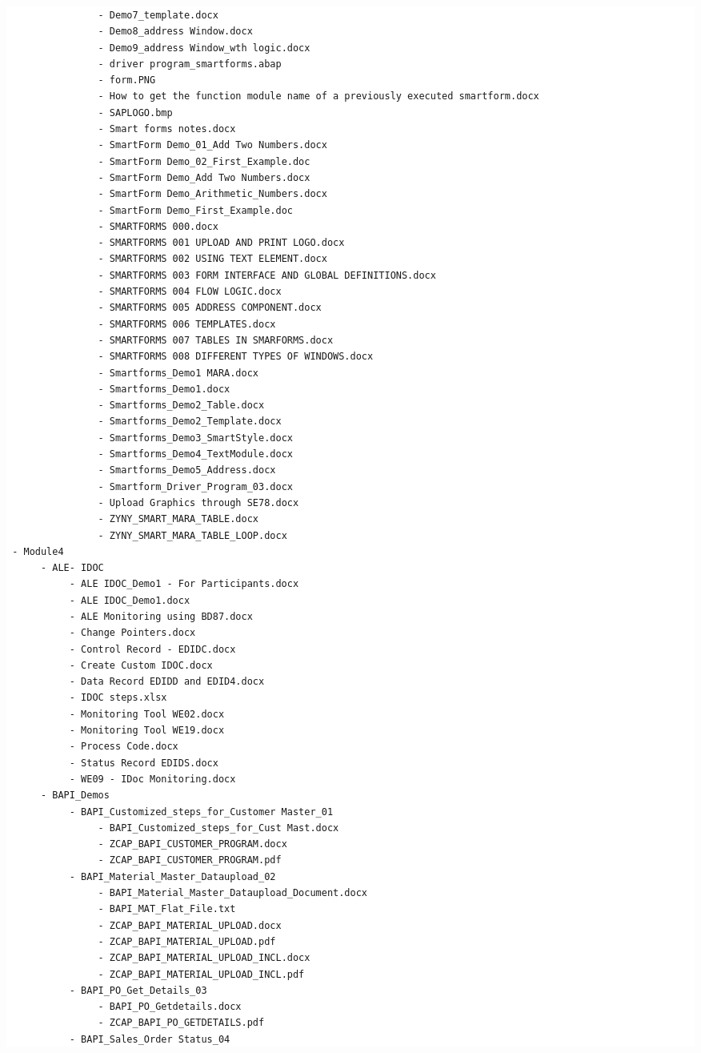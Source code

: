                     - Demo7_template.docx
                    - Demo8_address Window.docx
                    - Demo9_address Window_wth logic.docx
                    - driver program_smartforms.abap
                    - form.PNG
                    - How to get the function module name of a previously executed smartform.docx
                    - SAPLOGO.bmp
                    - Smart forms notes.docx
                    - SmartForm Demo_01_Add Two Numbers.docx
                    - SmartForm Demo_02_First_Example.doc
                    - SmartForm Demo_Add Two Numbers.docx
                    - SmartForm Demo_Arithmetic_Numbers.docx
                    - SmartForm Demo_First_Example.doc
                    - SMARTFORMS 000.docx
                    - SMARTFORMS 001 UPLOAD AND PRINT LOGO.docx
                    - SMARTFORMS 002 USING TEXT ELEMENT.docx
                    - SMARTFORMS 003 FORM INTERFACE AND GLOBAL DEFINITIONS.docx
                    - SMARTFORMS 004 FLOW LOGIC.docx
                    - SMARTFORMS 005 ADDRESS COMPONENT.docx
                    - SMARTFORMS 006 TEMPLATES.docx
                    - SMARTFORMS 007 TABLES IN SMARFORMS.docx
                    - SMARTFORMS 008 DIFFERENT TYPES OF WINDOWS.docx
                    - Smartforms_Demo1 MARA.docx
                    - Smartforms_Demo1.docx
                    - Smartforms_Demo2_Table.docx
                    - Smartforms_Demo2_Template.docx
                    - Smartforms_Demo3_SmartStyle.docx
                    - Smartforms_Demo4_TextModule.docx
                    - Smartforms_Demo5_Address.docx
                    - Smartform_Driver_Program_03.docx
                    - Upload Graphics through SE78.docx
                    - ZYNY_SMART_MARA_TABLE.docx
                    - ZYNY_SMART_MARA_TABLE_LOOP.docx
     - Module4
          - ALE- IDOC
               - ALE IDOC_Demo1 - For Participants.docx
               - ALE IDOC_Demo1.docx
               - ALE Monitoring using BD87.docx
               - Change Pointers.docx
               - Control Record - EDIDC.docx
               - Create Custom IDOC.docx
               - Data Record EDIDD and EDID4.docx
               - IDOC steps.xlsx
               - Monitoring Tool WE02.docx
               - Monitoring Tool WE19.docx
               - Process Code.docx
               - Status Record EDIDS.docx
               - WE09 - IDoc Monitoring.docx
          - BAPI_Demos
               - BAPI_Customized_steps_for_Customer Master_01
                    - BAPI_Customized_steps_for_Cust Mast.docx
                    - ZCAP_BAPI_CUSTOMER_PROGRAM.docx
                    - ZCAP_BAPI_CUSTOMER_PROGRAM.pdf
               - BAPI_Material_Master_Dataupload_02
                    - BAPI_Material_Master_Dataupload_Document.docx
                    - BAPI_MAT_Flat_File.txt
                    - ZCAP_BAPI_MATERIAL_UPLOAD.docx
                    - ZCAP_BAPI_MATERIAL_UPLOAD.pdf
                    - ZCAP_BAPI_MATERIAL_UPLOAD_INCL.docx
                    - ZCAP_BAPI_MATERIAL_UPLOAD_INCL.pdf
               - BAPI_PO_Get_Details_03
                    - BAPI_PO_Getdetails.docx
                    - ZCAP_BAPI_PO_GETDETAILS.pdf
               - BAPI_Sales_Order Status_04